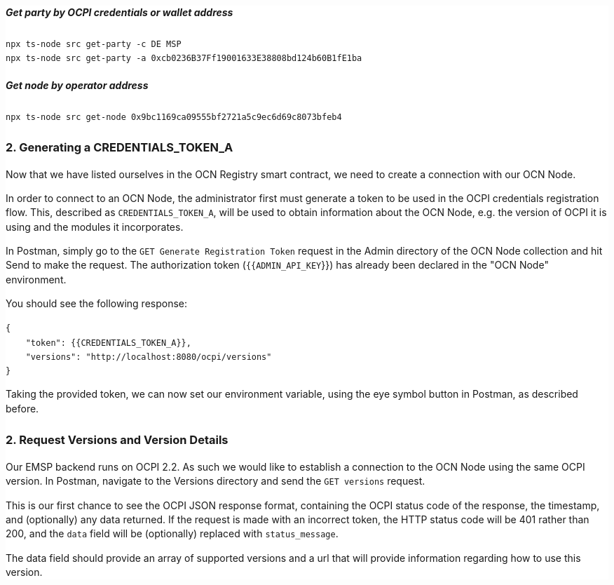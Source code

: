 ##### Get party by OCPI credentials or wallet address
```
npx ts-node src get-party -c DE MSP
npx ts-node src get-party -a 0xcb0236B37Ff19001633E38808bd124b60B1fE1ba
```

##### Get node by operator address
```
npx ts-node src get-node 0x9bc1169ca09555bf2721a5c9ec6d69c8073bfeb4
```

### 2. Generating a CREDENTIALS_TOKEN_A

Now that we have listed ourselves in the OCN Registry smart contract, we need to create a connection with our OCN 
Node.

In order to connect to an OCN Node, the administrator first must generate a token to be used in the OCPI credentials
registration flow. This, described as `CREDENTIALS_TOKEN_A`, will be used to obtain information about the OCN Node, 
e.g. the version of OCPI it is using and the modules it incorporates.

In Postman, simply go to the `GET Generate Registration Token` request in the Admin directory of the OCN Node 
collection and hit Send to make the request. The authorization token (`{{ADMIN_API_KEY`}}) has already been declared in 
the "OCN Node" environment. 

You should see the following response:
```
{
    "token": {{CREDENTIALS_TOKEN_A}},
    "versions": "http://localhost:8080/ocpi/versions"
}
```

Taking the provided token, we can now set our environment variable, using the eye symbol button in Postman, as 
described before.

### 2. Request Versions and Version Details

Our EMSP backend runs on OCPI 2.2. As such we would like to establish a connection to the OCN Node using the same
OCPI version. In Postman, navigate to the Versions directory and send the `GET versions` request.

This is our first chance to see the OCPI JSON response format, containing the OCPI status code of the response, the
timestamp, and (optionally) any data returned. If the request is made with an incorrect token, the HTTP status code
will be 401 rather than 200, and the `data` field will be (optionally) replaced with `status_message`. 

The data field should provide an array of supported versions and a url that will provide information regarding how to 
use this version.
